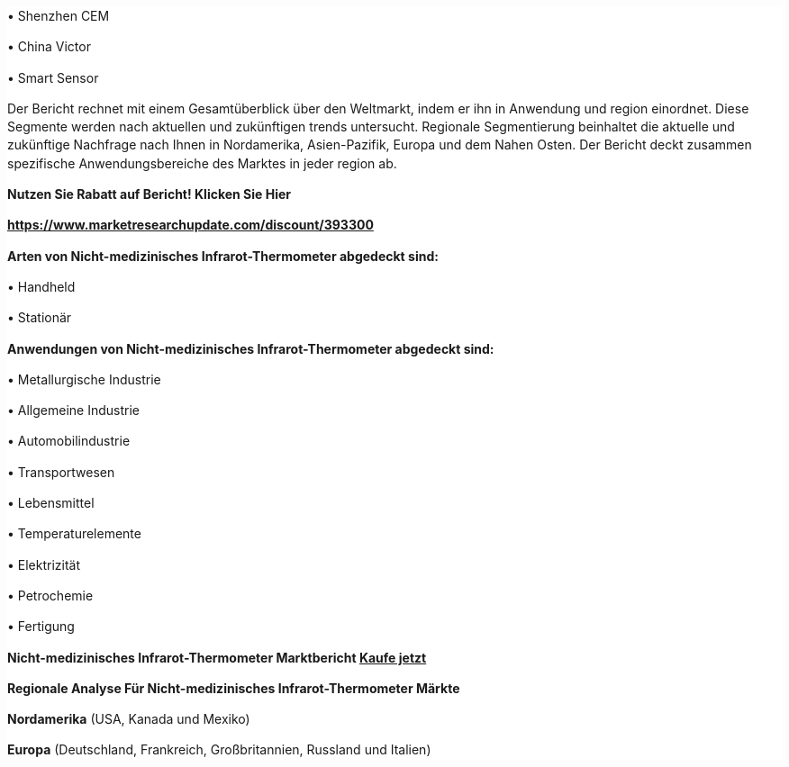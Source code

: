 • Shenzhen CEM

• China Victor

• Smart Sensor

Der Bericht rechnet mit einem Gesamtüberblick über den Weltmarkt, indem er ihn in Anwendung und region einordnet. Diese Segmente werden nach aktuellen und zukünftigen trends untersucht. Regionale Segmentierung beinhaltet die aktuelle und zukünftige Nachfrage nach Ihnen in Nordamerika, Asien-Pazifik, Europa und dem Nahen Osten. Der Bericht deckt zusammen spezifische Anwendungsbereiche des Marktes in jeder region ab.



<strong>Nutzen Sie Rabatt auf Bericht! Klicken Sie Hier
</strong>

<strong><a href=https://www.marketresearchupdate.com/discount/393300>https://www.marketresearchupdate.com/discount/393300</b></u></font></strong></a>



<strong>Arten von Nicht-medizinisches Infrarot-Thermometer abgedeckt sind:</strong>

• Handheld

• Stationär



<strong>Anwendungen von Nicht-medizinisches Infrarot-Thermometer abgedeckt sind:</strong>

• Metallurgische Industrie

• Allgemeine Industrie

• Automobilindustrie

• Transportwesen

• Lebensmittel

• Temperaturelemente

• Elektrizität

• Petrochemie

• Fertigung



<strong>Nicht-medizinisches Infrarot-Thermometer Marktbericht <a href=https://www.marketresearchupdate.com/buynow/393300>Kaufe jetzt</a></strong>



<strong>Regionale Analyse Für Nicht-medizinisches Infrarot-Thermometer Märkte</strong>



<strong>Nordamerika</strong> (USA, Kanada und Mexiko)



<strong>Europa</strong> (Deutschland, Frankreich, Großbritannien, Russland und Italien)

